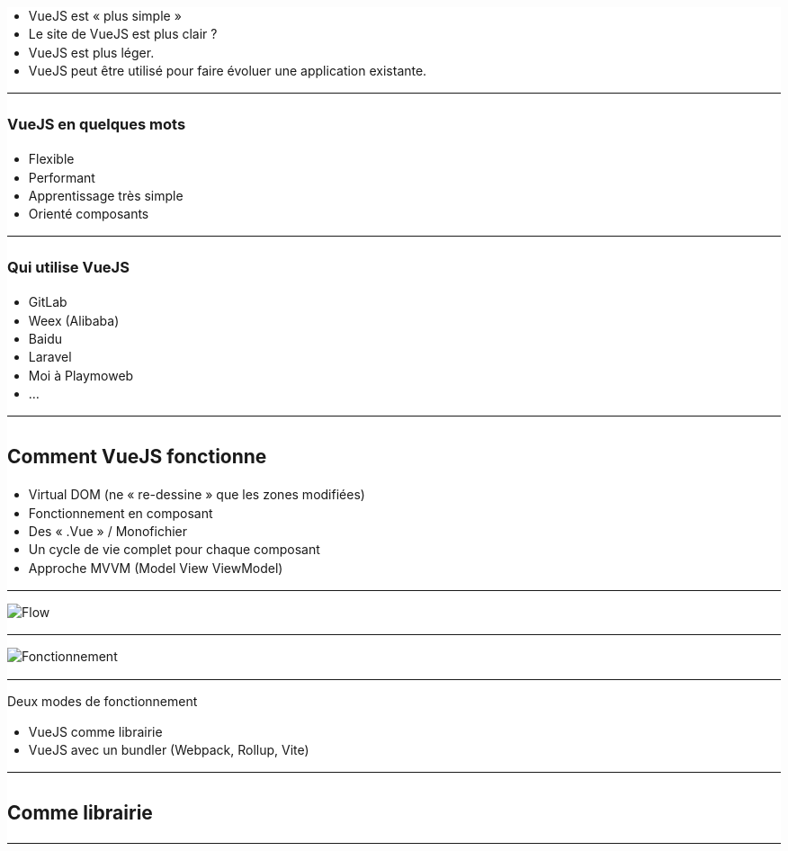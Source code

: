 - VueJS est « plus simple »
- Le site de VueJS est plus clair ?
- VueJS est plus léger.
- VueJS peut être utilisé pour faire évoluer une application existante.

---

### VueJS en quelques mots

- Flexible
- Performant
- Apprentissage très simple
- Orienté composants

---

### Qui utilise VueJS

- GitLab
- Weex (Alibaba)
- Baidu
- Laravel
- Moi à Playmoweb
- …

---

## Comment VueJS fonctionne

- Virtual DOM (ne « re-dessine » que les zones modifiées)
- Fonctionnement en composant
- Des « .Vue » / Monofichier
- Un cycle de vie complet pour chaque composant
- Approche MVVM (Model View ViewModel)

---

![Flow](./img/flow.png)

---

![Fonctionnement](./img/fonctionnement.png)

---

Deux modes de fonctionnement

- VueJS comme librairie
- VueJS avec un bundler (Webpack, Rollup, Vite)

---

## Comme librairie

---
